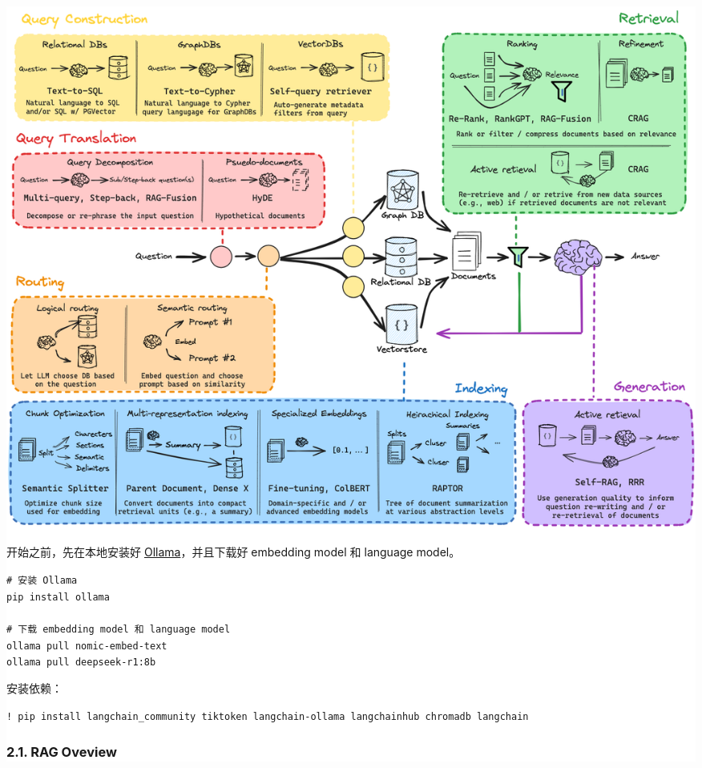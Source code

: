 ![rag_detail_v2](/images/ai-series/rag-summary-and-practice/rag-overview.png)


开始之前，先在本地安装好 [Ollama](https://ollama.com/)，并且下载好 embedding model 和 language model。

```
# 安装 Ollama
pip install ollama

# 下载 embedding model 和 language model
ollama pull nomic-embed-text
ollama pull deepseek-r1:8b
```

安装依赖：

```
! pip install langchain_community tiktoken langchain-ollama langchainhub chromadb langchain
```

### 2.1. RAG Oveview
